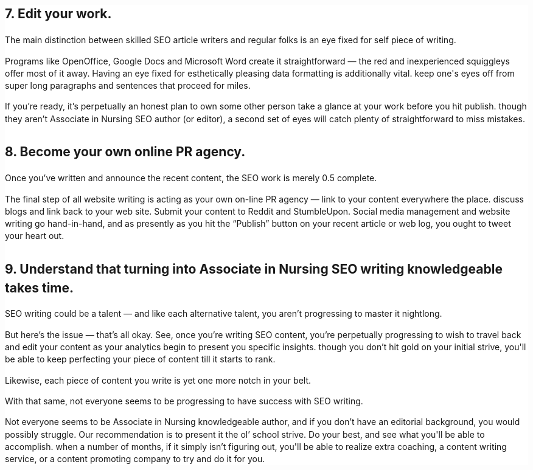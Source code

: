 ## 7\. Edit your work.

The main distinction between skilled SEO article writers and regular folks is an eye fixed for self piece of writing.

Programs like OpenOffice, Google Docs and Microsoft Word create it straightforward — the red and inexperienced squiggleys offer most of it away. Having an eye fixed for esthetically pleasing data formatting is additionally vital. keep one's eyes off from super long paragraphs and sentences that proceed for miles.

If you’re ready, it’s perpetually an honest plan to own some other person take a glance at your work before you hit publish. though they aren’t Associate in Nursing SEO author (or editor), a second set of eyes will catch plenty of straightforward to miss mistakes.

## 8\. Become your own online PR agency.

Once you’ve written and announce the recent content, the SEO work is merely 0.5 complete.

The final step of all website writing is acting as your own on-line PR agency — link to your content everywhere the place. discuss blogs and link back to your web site. Submit your content to Reddit and StumbleUpon. Social media management and website writing go hand-in-hand, and as presently as you hit the “Publish” button on your recent article or web log, you ought to tweet your heart out.

## 9\. Understand that turning into Associate in Nursing SEO writing knowledgeable takes time.

SEO writing could be a talent — and like each alternative talent, you aren’t progressing to master it nightlong.

But here’s the issue — that’s all okay. See, once you’re writing SEO content, you’re perpetually progressing to wish to travel back and edit your content as your analytics begin to present you specific insights. though you don’t hit gold on your initial strive, you'll be able to keep perfecting your piece of content till it starts to rank.

Likewise, each piece of content you write is yet one more notch in your belt.

With that same, not everyone seems to be progressing to have success with SEO writing.

Not everyone seems to be Associate in Nursing knowledgeable author, and if you don’t have an editorial background, you would possibly struggle. Our recommendation is to present it the ol’ school strive. Do your best, and see what you'll be able to accomplish. when a number of months, if it simply isn’t figuring out, you'll be able to realize extra coaching, a content writing service, or a content promoting company to try and do it for you.
